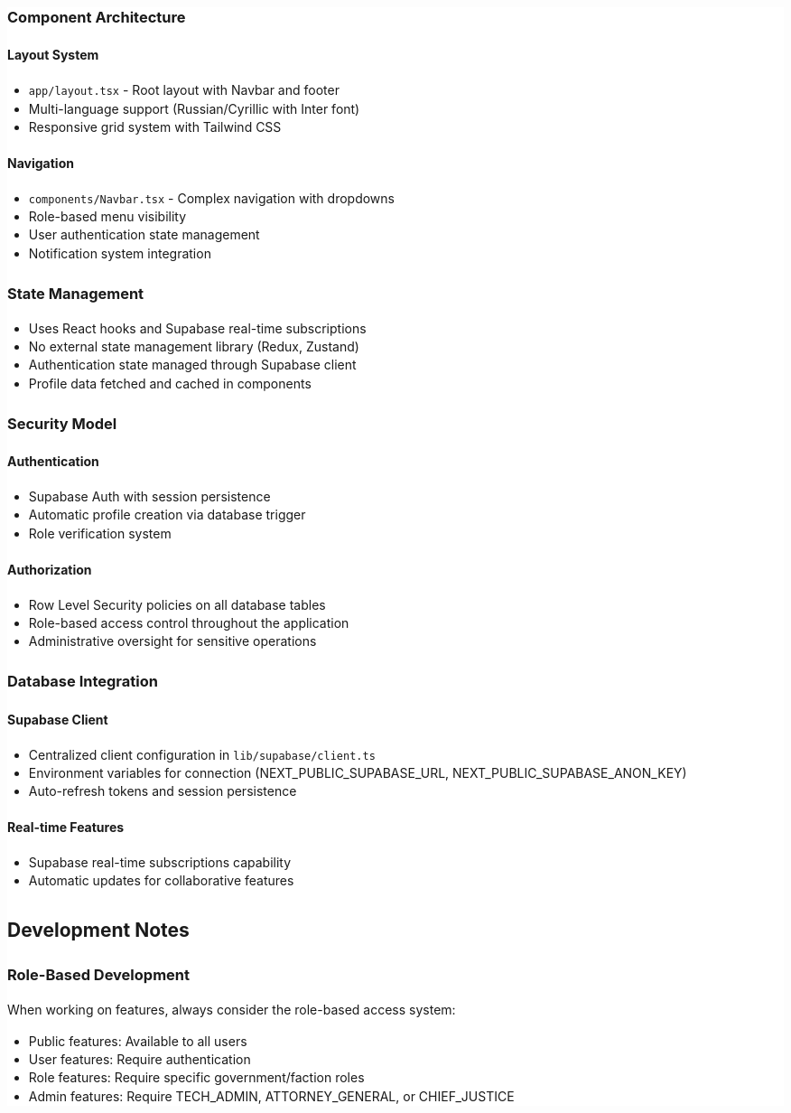 ### Component Architecture

#### Layout System
- `app/layout.tsx` - Root layout with Navbar and footer
- Multi-language support (Russian/Cyrillic with Inter font)
- Responsive grid system with Tailwind CSS

#### Navigation
- `components/Navbar.tsx` - Complex navigation with dropdowns
- Role-based menu visibility
- User authentication state management
- Notification system integration

### State Management
- Uses React hooks and Supabase real-time subscriptions
- No external state management library (Redux, Zustand)
- Authentication state managed through Supabase client
- Profile data fetched and cached in components

### Security Model

#### Authentication
- Supabase Auth with session persistence
- Automatic profile creation via database trigger
- Role verification system

#### Authorization  
- Row Level Security policies on all database tables
- Role-based access control throughout the application
- Administrative oversight for sensitive operations

### Database Integration

#### Supabase Client
- Centralized client configuration in `lib/supabase/client.ts`
- Environment variables for connection (NEXT_PUBLIC_SUPABASE_URL, NEXT_PUBLIC_SUPABASE_ANON_KEY)
- Auto-refresh tokens and session persistence

#### Real-time Features
- Supabase real-time subscriptions capability
- Automatic updates for collaborative features

## Development Notes

### Role-Based Development
When working on features, always consider the role-based access system:
- Public features: Available to all users
- User features: Require authentication  
- Role features: Require specific government/faction roles
- Admin features: Require TECH_ADMIN, ATTORNEY_GENERAL, or CHIEF_JUSTICE
